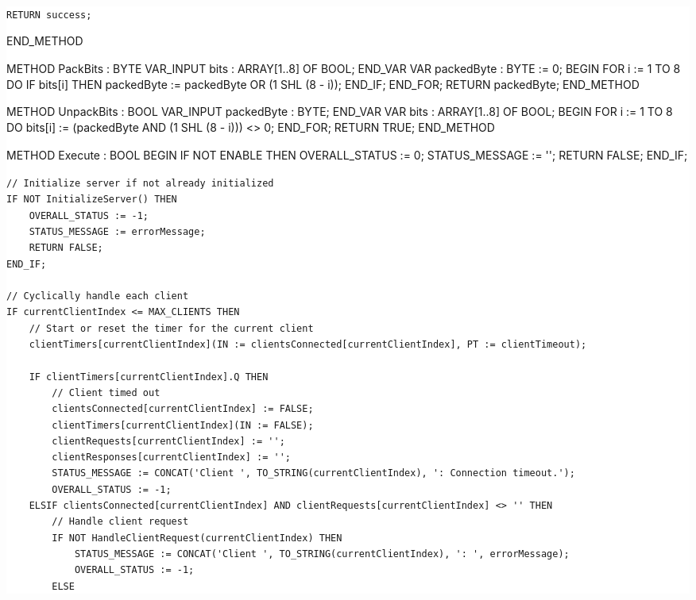     RETURN success;
END_METHOD

METHOD PackBits : BYTE
VAR_INPUT
    bits : ARRAY[1..8] OF BOOL;
END_VAR
VAR
    packedByte : BYTE := 0;
BEGIN
    FOR i := 1 TO 8 DO
        IF bits[i] THEN
            packedByte := packedByte OR (1 SHL (8 - i));
        END_IF;
    END_FOR;
    RETURN packedByte;
END_METHOD

METHOD UnpackBits : BOOL
VAR_INPUT
    packedByte : BYTE;
END_VAR
VAR
    bits : ARRAY[1..8] OF BOOL;
BEGIN
    FOR i := 1 TO 8 DO
        bits[i] := (packedByte AND (1 SHL (8 - i))) <> 0;
    END_FOR;
    RETURN TRUE;
END_METHOD

METHOD Execute : BOOL
BEGIN
    IF NOT ENABLE THEN
        OVERALL_STATUS := 0;
        STATUS_MESSAGE := '';
        RETURN FALSE;
    END_IF;

    // Initialize server if not already initialized
    IF NOT InitializeServer() THEN
        OVERALL_STATUS := -1;
        STATUS_MESSAGE := errorMessage;
        RETURN FALSE;
    END_IF;

    // Cyclically handle each client
    IF currentClientIndex <= MAX_CLIENTS THEN
        // Start or reset the timer for the current client
        clientTimers[currentClientIndex](IN := clientsConnected[currentClientIndex], PT := clientTimeout);

        IF clientTimers[currentClientIndex].Q THEN
            // Client timed out
            clientsConnected[currentClientIndex] := FALSE;
            clientTimers[currentClientIndex](IN := FALSE);
            clientRequests[currentClientIndex] := '';
            clientResponses[currentClientIndex] := '';
            STATUS_MESSAGE := CONCAT('Client ', TO_STRING(currentClientIndex), ': Connection timeout.');
            OVERALL_STATUS := -1;
        ELSIF clientsConnected[currentClientIndex] AND clientRequests[currentClientIndex] <> '' THEN
            // Handle client request
            IF NOT HandleClientRequest(currentClientIndex) THEN
                STATUS_MESSAGE := CONCAT('Client ', TO_STRING(currentClientIndex), ': ', errorMessage);
                OVERALL_STATUS := -1;
            ELSE